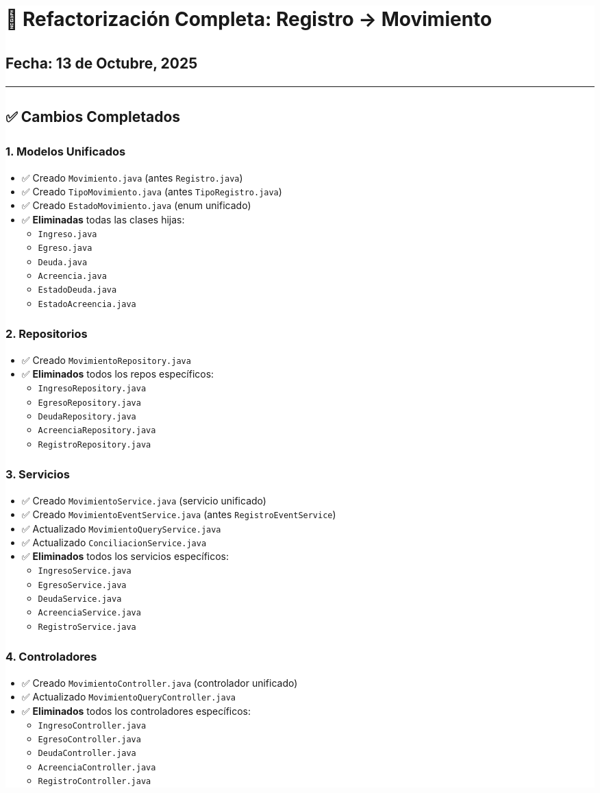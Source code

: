 # 🚀 Refactorización Completa: Registro → Movimiento

## Fecha: 13 de Octubre, 2025

---

## ✅ Cambios Completados

### 1. **Modelos Unificados**
- ✅ Creado `Movimiento.java` (antes `Registro.java`)
- ✅ Creado `TipoMovimiento.java` (antes `TipoRegistro.java`)
- ✅ Creado `EstadoMovimiento.java` (enum unificado)
- ✅ **Eliminadas** todas las clases hijas:
  - `Ingreso.java`
  - `Egreso.java`
  - `Deuda.java`
  - `Acreencia.java`
  - `EstadoDeuda.java`
  - `EstadoAcreencia.java`

### 2. **Repositorios**
- ✅ Creado `MovimientoRepository.java`
- ✅ **Eliminados** todos los repos específicos:
  - `IngresoRepository.java`
  - `EgresoRepository.java`
  - `DeudaRepository.java`
  - `AcreenciaRepository.java`
  - `RegistroRepository.java`

### 3. **Servicios**
- ✅ Creado `MovimientoService.java` (servicio unificado)
- ✅ Creado `MovimientoEventService.java` (antes `RegistroEventService`)
- ✅ Actualizado `MovimientoQueryService.java`
- ✅ Actualizado `ConciliacionService.java`
- ✅ **Eliminados** todos los servicios específicos:
  - `IngresoService.java`
  - `EgresoService.java`
  - `DeudaService.java`
  - `AcreenciaService.java`
  - `RegistroService.java`

### 4. **Controladores**
- ✅ Creado `MovimientoController.java` (controlador unificado)
- ✅ Actualizado `MovimientoQueryController.java`
- ✅ **Eliminados** todos los controladores específicos:
  - `IngresoController.java`
  - `EgresoController.java`
  - `DeudaController.java`
  - `AcreenciaController.java`
  - `RegistroController.java`
